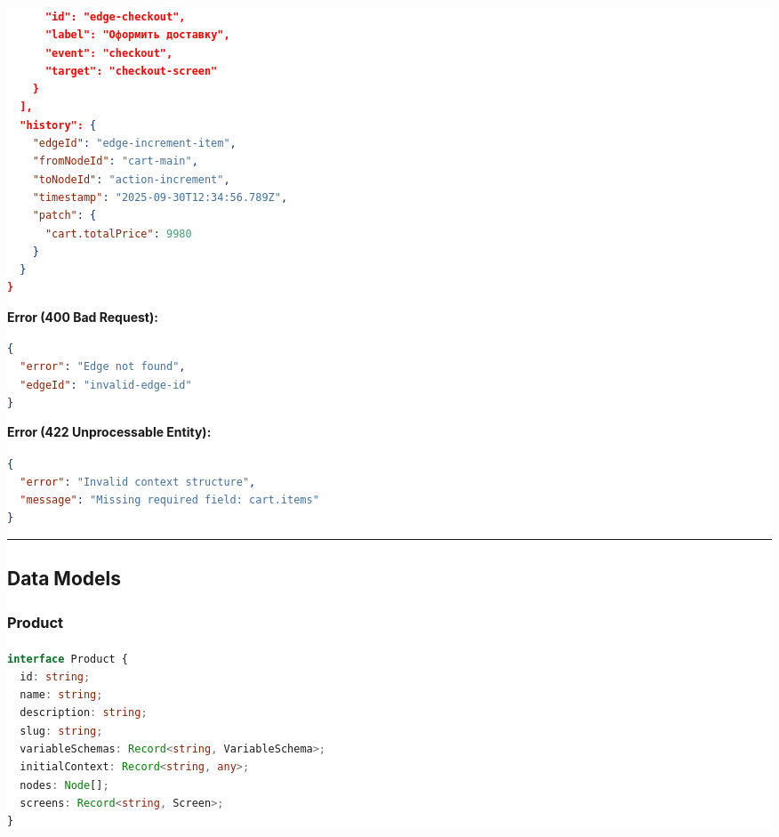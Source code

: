```json
      "id": "edge-checkout",
      "label": "Оформить доставку",
      "event": "checkout",
      "target": "checkout-screen"
    }
  ],
  "history": {
    "edgeId": "edge-increment-item",
    "fromNodeId": "cart-main",
    "toNodeId": "action-increment",
    "timestamp": "2025-09-30T12:34:56.789Z",
    "patch": {
      "cart.totalPrice": 9980
    }
  }
}
```

**Error (400 Bad Request):**
```json
{
  "error": "Edge not found",
  "edgeId": "invalid-edge-id"
}
```

**Error (422 Unprocessable Entity):**
```json
{
  "error": "Invalid context structure",
  "message": "Missing required field: cart.items"
}
```

---

## Data Models

### Product

```typescript
interface Product {
  id: string;
  name: string;
  description: string;
  slug: string;
  variableSchemas: Record<string, VariableSchema>;
  initialContext: Record<string, any>;
  nodes: Node[];
  screens: Record<string, Screen>;
}
```
